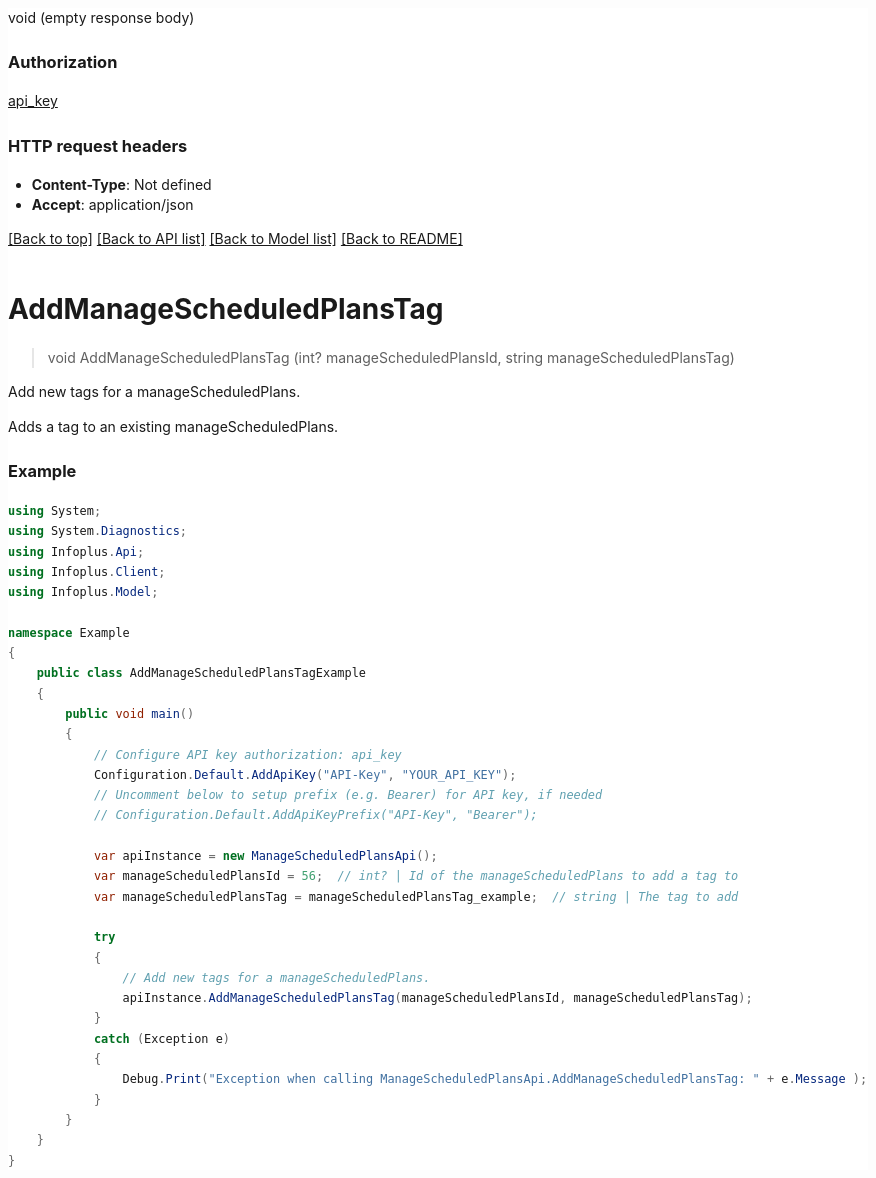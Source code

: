 void (empty response body)

### Authorization

[api_key](../README.md#api_key)

### HTTP request headers

 - **Content-Type**: Not defined
 - **Accept**: application/json

[[Back to top]](#) [[Back to API list]](../README.md#documentation-for-api-endpoints) [[Back to Model list]](../README.md#documentation-for-models) [[Back to README]](../README.md)

<a name="addmanagescheduledplanstag"></a>
# **AddManageScheduledPlansTag**
> void AddManageScheduledPlansTag (int? manageScheduledPlansId, string manageScheduledPlansTag)

Add new tags for a manageScheduledPlans.

Adds a tag to an existing manageScheduledPlans.

### Example
```csharp
using System;
using System.Diagnostics;
using Infoplus.Api;
using Infoplus.Client;
using Infoplus.Model;

namespace Example
{
    public class AddManageScheduledPlansTagExample
    {
        public void main()
        {
            // Configure API key authorization: api_key
            Configuration.Default.AddApiKey("API-Key", "YOUR_API_KEY");
            // Uncomment below to setup prefix (e.g. Bearer) for API key, if needed
            // Configuration.Default.AddApiKeyPrefix("API-Key", "Bearer");

            var apiInstance = new ManageScheduledPlansApi();
            var manageScheduledPlansId = 56;  // int? | Id of the manageScheduledPlans to add a tag to
            var manageScheduledPlansTag = manageScheduledPlansTag_example;  // string | The tag to add

            try
            {
                // Add new tags for a manageScheduledPlans.
                apiInstance.AddManageScheduledPlansTag(manageScheduledPlansId, manageScheduledPlansTag);
            }
            catch (Exception e)
            {
                Debug.Print("Exception when calling ManageScheduledPlansApi.AddManageScheduledPlansTag: " + e.Message );
            }
        }
    }
}
```

